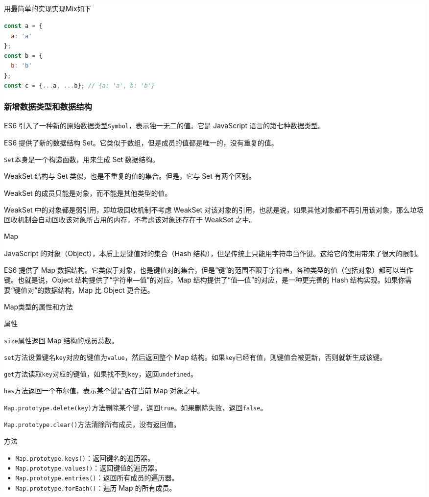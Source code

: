 用最简单的实现实现Mix如下

```javascript
const a = {
  a: 'a'
};
const b = {
  b: 'b'
};
const c = {...a, ...b}; // {a: 'a', b: 'b'}
```







### 新增数据类型和数据结构

ES6 引入了一种新的原始数据类型`Symbol`，表示独一无二的值。它是 JavaScript 语言的第七种数据类型。





ES6 提供了新的数据结构 Set。它类似于数组，但是成员的值都是唯一的，没有重复的值。

`Set`本身是一个构造函数，用来生成 Set 数据结构。

WeakSet 结构与 Set 类似，也是不重复的值的集合。但是，它与 Set 有两个区别。

WeakSet 的成员只能是对象，而不能是其他类型的值。

WeakSet 中的对象都是弱引用，即垃圾回收机制不考虑 WeakSet 对该对象的引用，也就是说，如果其他对象都不再引用该对象，那么垃圾回收机制会自动回收该对象所占用的内存，不考虑该对象还存在于 WeakSet 之中。

Map

JavaScript 的对象（Object），本质上是键值对的集合（Hash 结构），但是传统上只能用字符串当作键。这给它的使用带来了很大的限制。

ES6 提供了 Map 数据结构。它类似于对象，也是键值对的集合，但是“键”的范围不限于字符串，各种类型的值（包括对象）都可以当作键。也就是说，Object 结构提供了“字符串—值”的对应，Map 结构提供了“值—值”的对应，是一种更完善的 Hash 结构实现。如果你需要“键值对”的数据结构，Map 比 Object 更合适。

Map类型的属性和方法

属性

`size`属性返回 Map 结构的成员总数。

`set`方法设置键名`key`对应的键值为`value`，然后返回整个 Map 结构。如果`key`已经有值，则键值会被更新，否则就新生成该键。

`get`方法读取`key`对应的键值，如果找不到`key`，返回`undefined`。

`has`方法返回一个布尔值，表示某个键是否在当前 Map 对象之中。

`Map.prototype.delete(key)`方法删除某个键，返回`true`。如果删除失败，返回`false`。

`Map.prototype.clear()`方法清除所有成员，没有返回值。

方法

- `Map.prototype.keys()`：返回键名的遍历器。
- `Map.prototype.values()`：返回键值的遍历器。
- `Map.prototype.entries()`：返回所有成员的遍历器。
- `Map.prototype.forEach()`：遍历 Map 的所有成员。
